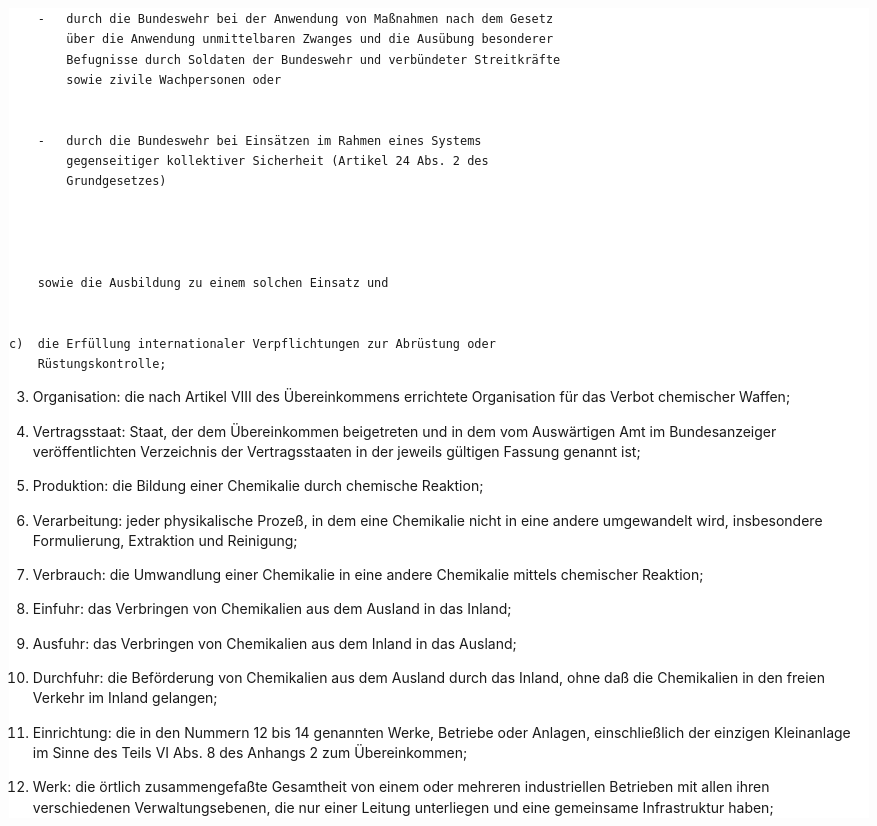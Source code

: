 
        -   durch die Bundeswehr bei der Anwendung von Maßnahmen nach dem Gesetz
            über die Anwendung unmittelbaren Zwanges und die Ausübung besonderer
            Befugnisse durch Soldaten der Bundeswehr und verbündeter Streitkräfte
            sowie zivile Wachpersonen oder


        -   durch die Bundeswehr bei Einsätzen im Rahmen eines Systems
            gegenseitiger kollektiver Sicherheit (Artikel 24 Abs. 2 des
            Grundgesetzes)




        sowie die Ausbildung zu einem solchen Einsatz und


    c)  die Erfüllung internationaler Verpflichtungen zur Abrüstung oder
        Rüstungskontrolle;





3.  Organisation: die nach Artikel VIII des Übereinkommens errichtete
    Organisation für das Verbot chemischer Waffen;


4.  Vertragsstaat: Staat, der dem Übereinkommen beigetreten und in dem vom
    Auswärtigen Amt im Bundesanzeiger veröffentlichten Verzeichnis der
    Vertragsstaaten in der jeweils gültigen Fassung genannt ist;


5.  Produktion: die Bildung einer Chemikalie durch chemische Reaktion;


6.  Verarbeitung: jeder physikalische Prozeß, in dem eine Chemikalie nicht
    in eine andere umgewandelt wird, insbesondere Formulierung, Extraktion
    und Reinigung;


7.  Verbrauch: die Umwandlung einer Chemikalie in eine andere Chemikalie
    mittels chemischer Reaktion;


8.  Einfuhr: das Verbringen von Chemikalien aus dem Ausland in das Inland;


9.  Ausfuhr: das Verbringen von Chemikalien aus dem Inland in das Ausland;


10. Durchfuhr: die Beförderung von Chemikalien aus dem Ausland durch das
    Inland, ohne daß die Chemikalien in den freien Verkehr im Inland
    gelangen;


11. Einrichtung: die in den Nummern 12 bis 14 genannten Werke, Betriebe
    oder Anlagen, einschließlich der einzigen Kleinanlage im Sinne des
    Teils VI Abs. 8 des Anhangs 2 zum Übereinkommen;


12. Werk: die örtlich zusammengefaßte Gesamtheit von einem oder mehreren
    industriellen Betrieben mit allen ihren verschiedenen
    Verwaltungsebenen, die nur einer Leitung unterliegen und eine
    gemeinsame Infrastruktur haben;
